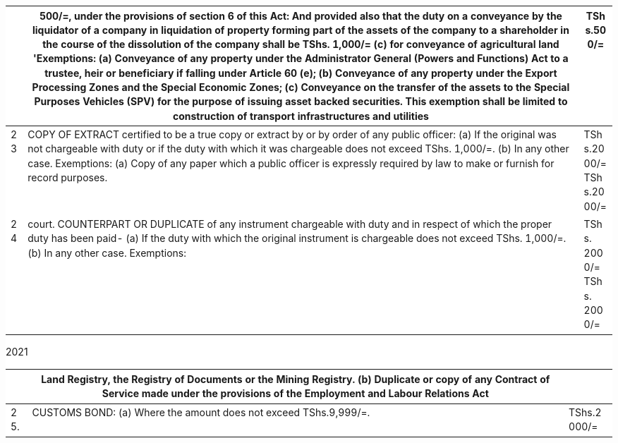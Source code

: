 |    | 500/=, under the provisions of section 6 of this Act: And provided also that the duty on a conveyance by the liquidator of a company in liquidation of property forming part of the assets of the company to a shareholder in the course of the dissolution of the company shall be TShs. 1,000/= (c) for conveyance of agricultural land 'Exemptions: (a) Conveyance of any property under the Administrator General (Powers and Functions) Act to a trustee, heir or beneficiary if falling under Article 60 (e); (b) Conveyance of any property under the Export Processing Zones and the Special Economic Zones; (c) Conveyance on the transfer of the assets to the Special Purposes Vehicles (SPV) for the purpose of issuing asset backed securities. This exemption shall be limited to construction of transport infrastructures and utilities   | TShs.500/=                |
|----|-----------------------------------------------------------------------------------------------------------------------------------------------------------------------------------------------------------------------------------------------------------------------------------------------------------------------------------------------------------------------------------------------------------------------------------------------------------------------------------------------------------------------------------------------------------------------------------------------------------------------------------------------------------------------------------------------------------------------------------------------------------------------------------------------------------------------------------------------------------|---------------------------|
| 23 | COPY OF EXTRACT certified to be a true copy or extract by or by order of any public officer: (a) If the original was not chargeable with duty or if the duty with which it was chargeable does not exceed TShs. 1,000/=. (b) In any other case. Exemptions: (a) Copy of any paper which a public officer is expressly required by law to make or furnish for record purposes.                                                                                                                                                                                                                                                                                                                                                                                                                                                                             | TShs.2000/= TShs.2000/=   |
| 24 | court. COUNTERPART OR DUPLICATE of any instrument chargeable with duty and in respect of which the proper duty has been paid- (a) If the duty with which the original instrument is chargeable does not exceed TShs. 1,000/=. (b) In any other case. Exemptions:                                                                                                                                                                                                                                                                                                                                                                                                                                                                                                                                                                                          | TShs. 2000/= TShs. 2000/= |

2021

|     | Land Registry, the Registry of Documents or the Mining Registry. (b) Duplicate or copy of any Contract of Service made under the provisions of the Employment and Labour Relations Act                                                                                                                                                                                                                                                                                                                                                                                                                                                                                             |                                                                                                   |
|-----|------------------------------------------------------------------------------------------------------------------------------------------------------------------------------------------------------------------------------------------------------------------------------------------------------------------------------------------------------------------------------------------------------------------------------------------------------------------------------------------------------------------------------------------------------------------------------------------------------------------------------------------------------------------------------------|---------------------------------------------------------------------------------------------------|
| 25. | CUSTOMS BOND: (a) Where the amount does not exceed TShs.9,999/=.                                                                                                                                                                                                                                                                                                                                                                                                                                                                                                                                                                                                                   | TShs.2000/=                                                                                       |